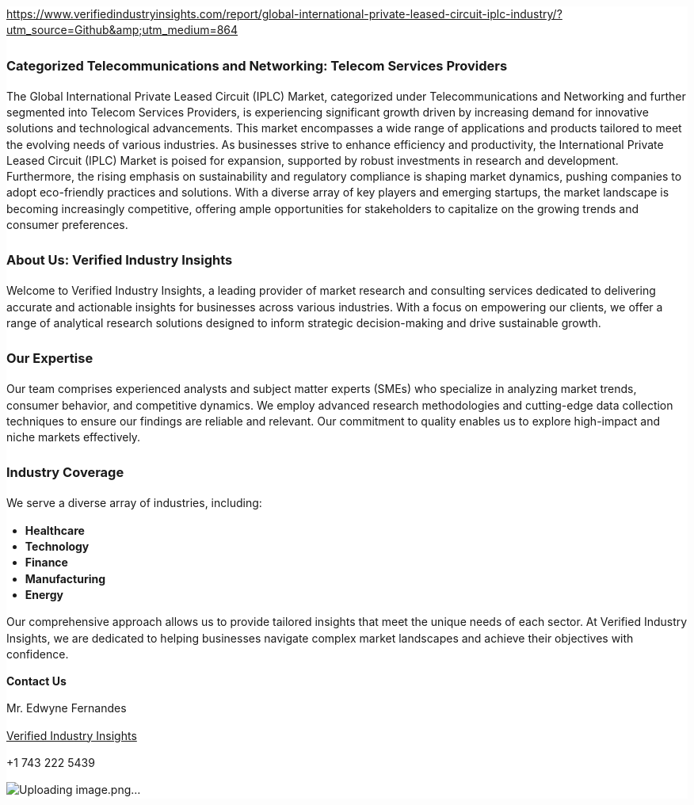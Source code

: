 </strong><a href="https://www.verifiedindustryinsights.com/report/global-international-private-leased-circuit-iplc-industry/?utm_source=Github&amp;utm_medium=864">https://www.verifiedindustryinsights.com/report/global-international-private-leased-circuit-iplc-industry/?utm_source=Github&amp;utm_medium=864</a>&nbsp;</p><h3>Categorized Telecommunications and Networking: Telecom Services Providers </h3><p>The Global International Private Leased Circuit (IPLC) Market, categorized under Telecommunications and Networking and further segmented into Telecom Services Providers, is experiencing significant growth driven by increasing demand for innovative solutions and technological advancements. This market encompasses a wide range of applications and products tailored to meet the evolving needs of various industries. As businesses strive to enhance efficiency and productivity, the International Private Leased Circuit (IPLC) Market is poised for expansion, supported by robust investments in research and development. Furthermore, the rising emphasis on sustainability and regulatory compliance is shaping market dynamics, pushing companies to adopt eco-friendly practices and solutions. With a diverse array of key players and emerging startups, the market landscape is becoming increasingly competitive, offering ample opportunities for stakeholders to capitalize on the growing trends and consumer preferences.</p><h3>About Us: Verified Industry Insights</h3><p>Welcome to Verified Industry Insights, a leading provider of market research and consulting services dedicated to delivering accurate and actionable insights for businesses across various industries. With a focus on empowering our clients, we offer a range of analytical research solutions designed to inform strategic decision-making and drive sustainable growth.</p><h3>Our Expertise</h3><p>Our team comprises experienced analysts and subject matter experts (SMEs) who specialize in analyzing market trends, consumer behavior, and competitive dynamics. We employ advanced research methodologies and cutting-edge data collection techniques to ensure our findings are reliable and relevant. Our commitment to quality enables us to explore high-impact and niche markets effectively.</p><h3>Industry Coverage</h3><p>We serve a diverse array of industries, including:</p><ul><li><strong>Healthcare</strong></li><li><strong>Technology</strong></li><li><strong>Finance</strong></li><li><strong>Manufacturing</strong></li><li><strong>Energy</strong></li></ul><p>Our comprehensive approach allows us to provide tailored insights that meet the unique needs of each sector. At Verified Industry Insights, we are dedicated to helping businesses navigate complex market landscapes and achieve their objectives with confidence.</p><p><strong>Contact Us</strong></p><p>Mr. Edwyne Fernandes</p><p><a href="https://www.verifiedindustryinsights.com/">Verified Industry Insights</a></p><p>+1 743 222 5439</p>
![Uploading image.png…]()
